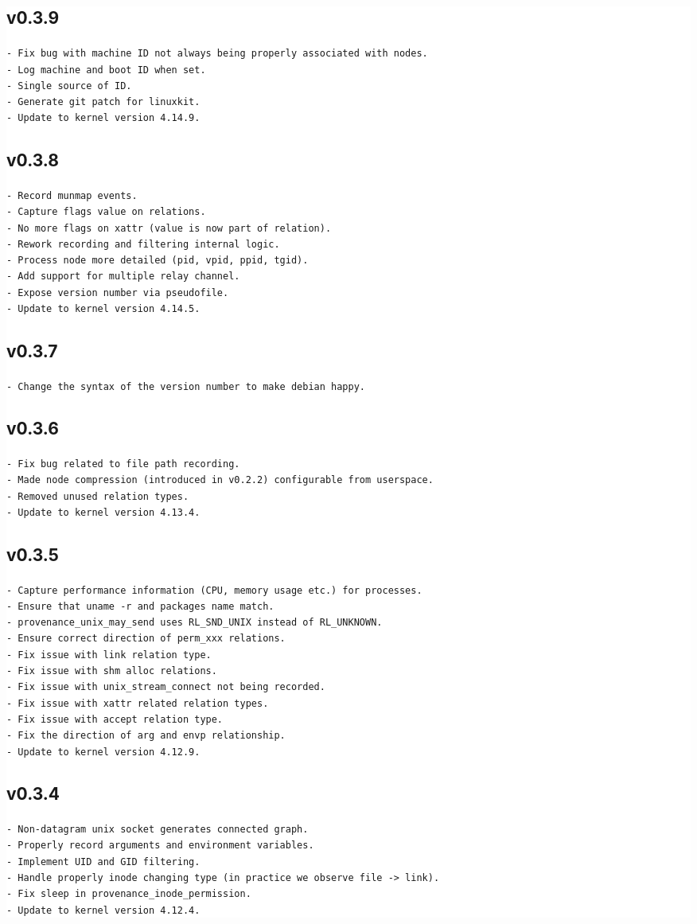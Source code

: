 ## v0.3.9
```
- Fix bug with machine ID not always being properly associated with nodes.
- Log machine and boot ID when set.
- Single source of ID.
- Generate git patch for linuxkit.
- Update to kernel version 4.14.9.
```

## v0.3.8
```
- Record munmap events.
- Capture flags value on relations.
- No more flags on xattr (value is now part of relation).
- Rework recording and filtering internal logic.
- Process node more detailed (pid, vpid, ppid, tgid).
- Add support for multiple relay channel.
- Expose version number via pseudofile.
- Update to kernel version 4.14.5.
```

## v0.3.7
```
- Change the syntax of the version number to make debian happy.
```

## v0.3.6
```
- Fix bug related to file path recording.
- Made node compression (introduced in v0.2.2) configurable from userspace.
- Removed unused relation types.  
- Update to kernel version 4.13.4.
```

## v0.3.5
```
- Capture performance information (CPU, memory usage etc.) for processes.
- Ensure that uname -r and packages name match.
- provenance_unix_may_send uses RL_SND_UNIX instead of RL_UNKNOWN.
- Ensure correct direction of perm_xxx relations.
- Fix issue with link relation type.
- Fix issue with shm alloc relations.
- Fix issue with unix_stream_connect not being recorded.
- Fix issue with xattr related relation types.
- Fix issue with accept relation type.
- Fix the direction of arg and envp relationship.
- Update to kernel version 4.12.9.
```

## v0.3.4
```
- Non-datagram unix socket generates connected graph.
- Properly record arguments and environment variables.
- Implement UID and GID filtering.
- Handle properly inode changing type (in practice we observe file -> link).
- Fix sleep in provenance_inode_permission.
- Update to kernel version 4.12.4.
```
